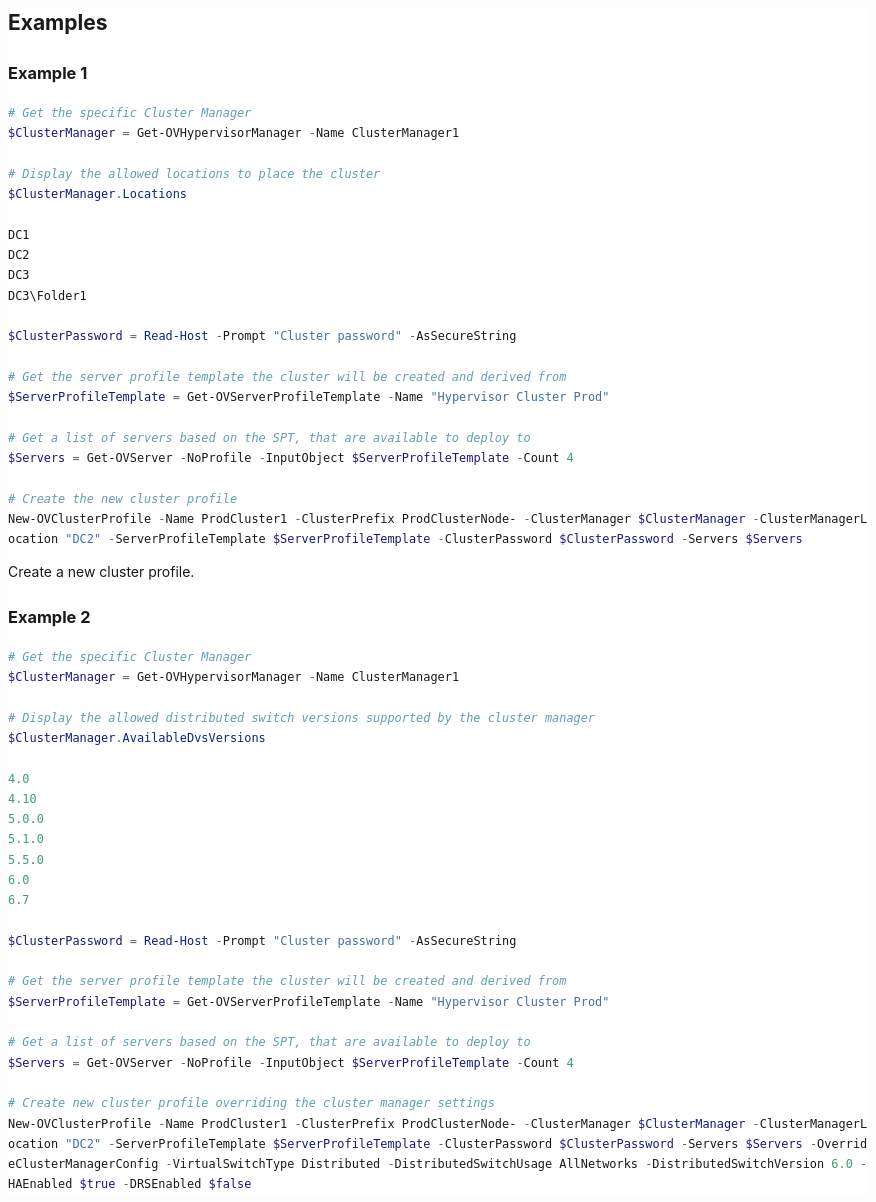     

## Examples

###  Example 1 

```powershell
# Get the specific Cluster Manager
$ClusterManager = Get-OVHypervisorManager -Name ClusterManager1

# Display the allowed locations to place the cluster
$ClusterManager.Locations

DC1
DC2
DC3
DC3\Folder1

$ClusterPassword = Read-Host -Prompt "Cluster password" -AsSecureString

# Get the server profile template the cluster will be created and derived from
$ServerProfileTemplate = Get-OVServerProfileTemplate -Name "Hypervisor Cluster Prod"

# Get a list of servers based on the SPT, that are available to deploy to
$Servers = Get-OVServer -NoProfile -InputObject $ServerProfileTemplate -Count 4

# Create the new cluster profile
New-OVClusterProfile -Name ProdCluster1 -ClusterPrefix ProdClusterNode- -ClusterManager $ClusterManager -ClusterManagerLocation "DC2" -ServerProfileTemplate $ServerProfileTemplate -ClusterPassword $ClusterPassword -Servers $Servers
```

Create a new cluster profile.

###  Example 2 

```powershell
# Get the specific Cluster Manager
$ClusterManager = Get-OVHypervisorManager -Name ClusterManager1

# Display the allowed distributed switch versions supported by the cluster manager
$ClusterManager.AvailableDvsVersions

4.0
4.10
5.0.0
5.1.0
5.5.0
6.0
6.7

$ClusterPassword = Read-Host -Prompt "Cluster password" -AsSecureString

# Get the server profile template the cluster will be created and derived from
$ServerProfileTemplate = Get-OVServerProfileTemplate -Name "Hypervisor Cluster Prod"

# Get a list of servers based on the SPT, that are available to deploy to
$Servers = Get-OVServer -NoProfile -InputObject $ServerProfileTemplate -Count 4

# Create new cluster profile overriding the cluster manager settings
New-OVClusterProfile -Name ProdCluster1 -ClusterPrefix ProdClusterNode- -ClusterManager $ClusterManager -ClusterManagerLocation "DC2" -ServerProfileTemplate $ServerProfileTemplate -ClusterPassword $ClusterPassword -Servers $Servers -OverrideClusterManagerConfig -VirtualSwitchType Distributed -DistributedSwitchUsage AllNetworks -DistributedSwitchVersion 6.0 -HAEnabled $true -DRSEnabled $false 
```